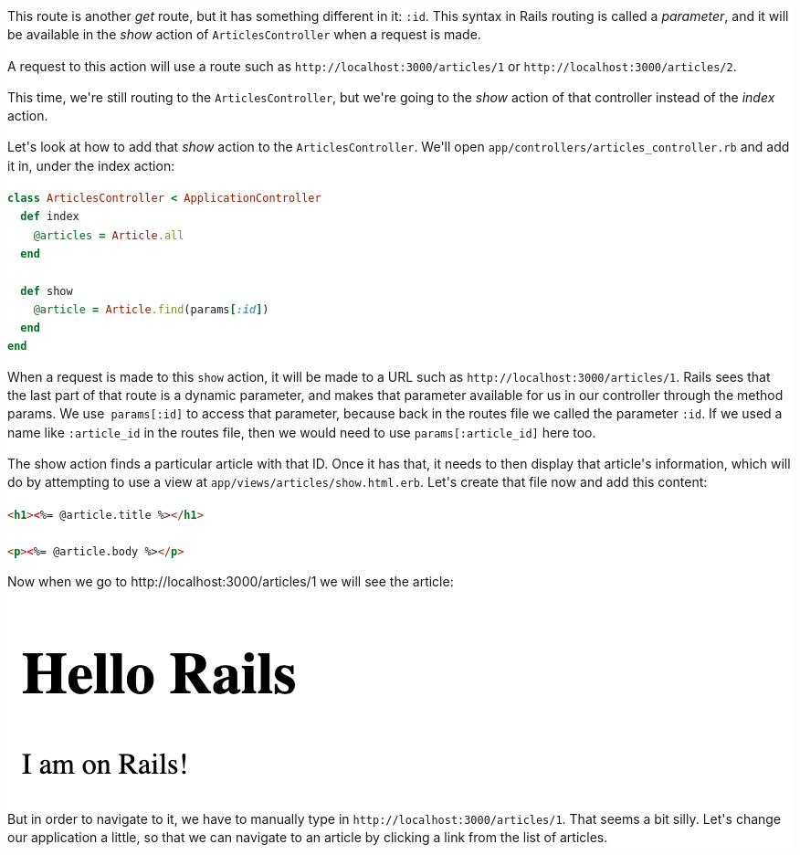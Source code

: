 This route is another *get* route, but it has something different in it: `:id`. This syntax in Rails routing is called a *parameter*, and it will be available in the *show* action of `ArticlesController` when a request is made.

A request to this action will use a route such as `http://localhost:3000/articles/1` or `http://localhost:3000/articles/2`.

This time, we're still routing to the `ArticlesController`, but we're going to the *show* action of that controller instead of the *index* action.

Let's look at how to add that *show* action to the `ArticlesController`. We'll open `app/controllers/articles_controller.rb` and add it in, under the index action:

```ruby
class ArticlesController < ApplicationController
  def index
    @articles = Article.all
  end

  def show
    @article = Article.find(params[:id])
  end
end
```

When a request is made to this `show` action, it will be made to a URL such as `http://localhost:3000/articles/1`. Rails sees that the last part of that route is a dynamic parameter, and makes that parameter available for us in our controller through the method params. We use` params[:id]` to access that parameter, because back in the routes file we called the parameter `:id`. If we used a name like `:article_id` in the routes file, then we would need to use `params[:article_id]` here too.

The show action finds a particular article with that ID. Once it has that, it needs to then display that article's information, which will do by attempting to use a view at `app/views/articles/show.html.erb`. Let's create that file now and add this content:
```html
<h1><%= @article.title %></h1>

<p><%= @article.body %></p>
```

Now when we go to http://localhost:3000/articles/1 we will see the article:

![Article Show](./images/article_show.png)
---

But in order to navigate to it, we have to manually type in `http://localhost:3000/articles/1`. That seems a bit silly. Let's change our application a little, so that we can navigate to an article by clicking a link from the list of articles.
